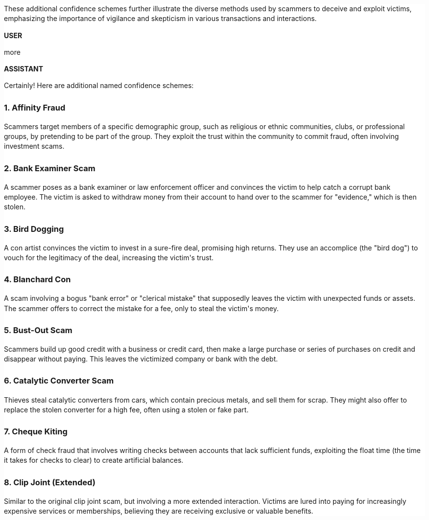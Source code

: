 These additional confidence schemes further illustrate the diverse methods used by scammers to deceive and exploit victims, emphasizing the importance of vigilance and skepticism in various transactions and interactions.


**USER**

more


**ASSISTANT**

Certainly! Here are additional named confidence schemes:

### 1. **Affinity Fraud**
Scammers target members of a specific demographic group, such as religious or ethnic communities, clubs, or professional groups, by pretending to be part of the group. They exploit the trust within the community to commit fraud, often involving investment scams.

### 2. **Bank Examiner Scam**
A scammer poses as a bank examiner or law enforcement officer and convinces the victim to help catch a corrupt bank employee. The victim is asked to withdraw money from their account to hand over to the scammer for "evidence," which is then stolen.

### 3. **Bird Dogging**
A con artist convinces the victim to invest in a sure-fire deal, promising high returns. They use an accomplice (the "bird dog") to vouch for the legitimacy of the deal, increasing the victim's trust.

### 4. **Blanchard Con**
A scam involving a bogus "bank error" or "clerical mistake" that supposedly leaves the victim with unexpected funds or assets. The scammer offers to correct the mistake for a fee, only to steal the victim's money.

### 5. **Bust-Out Scam**
Scammers build up good credit with a business or credit card, then make a large purchase or series of purchases on credit and disappear without paying. This leaves the victimized company or bank with the debt.

### 6. **Catalytic Converter Scam**
Thieves steal catalytic converters from cars, which contain precious metals, and sell them for scrap. They might also offer to replace the stolen converter for a high fee, often using a stolen or fake part.

### 7. **Cheque Kiting**
A form of check fraud that involves writing checks between accounts that lack sufficient funds, exploiting the float time (the time it takes for checks to clear) to create artificial balances.

### 8. **Clip Joint (Extended)**
Similar to the original clip joint scam, but involving a more extended interaction. Victims are lured into paying for increasingly expensive services or memberships, believing they are receiving exclusive or valuable benefits.
